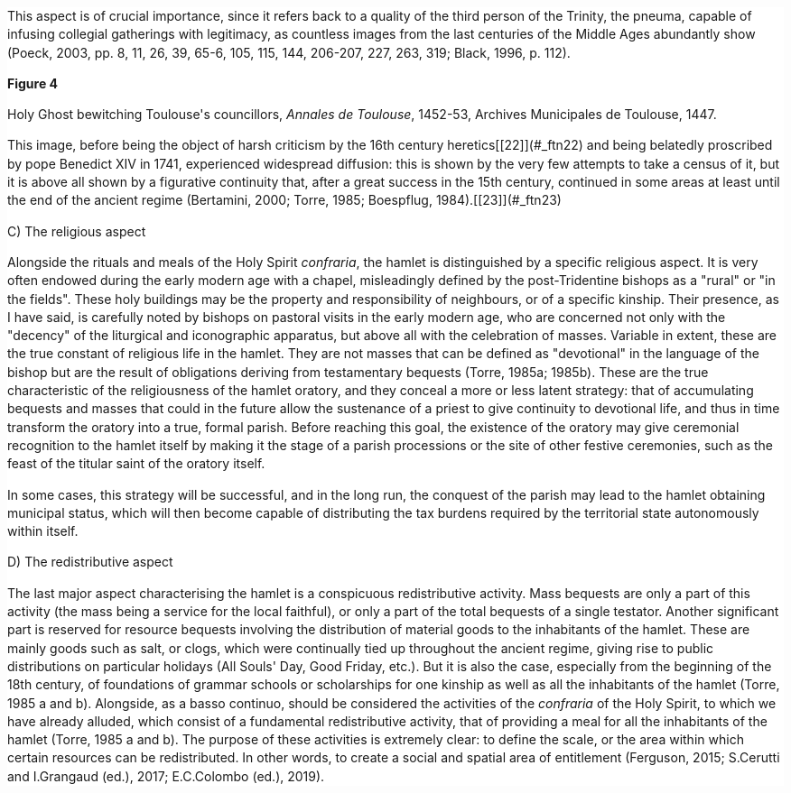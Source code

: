This aspect is of crucial importance, since it refers back to a quality of the third person of the Trinity, the pneuma, capable of infusing collegial gatherings with legitimacy, as countless images from the last centuries of the Middle Ages abundantly show (Poeck, 2003, pp. 8, 11, 26, 39, 65-6, 105, 115, 144, 206-207, 227, 263, 319; Black, 1996, p. 112).

**Figure 4** 

Holy Ghost bewitching Toulouse's councillors, *Annales de Toulouse*, 1452-53, Archives Municipales de Toulouse, 1447.

This image, before being the object of harsh criticism by the 16th century heretics[\[22]](#_ftn22) and being belatedly proscribed by pope Benedict XIV in 1741, experienced widespread diffusion: this is shown by the very few attempts to take a census of it, but it is above all shown by a figurative continuity that, after a great success in the 15th century, continued in some areas at least until the end of the ancient regime (Bertamini, 2000; Torre, 1985; Boespflug, 1984).[\[23]](#_ftn23)

C) The religious aspect

Alongside the rituals and meals of the Holy Spirit *confraria*, the hamlet is distinguished by a specific religious aspect. It is very often endowed during the early modern age with a chapel, misleadingly defined by the post-Tridentine bishops as a "rural" or "in the fields". These holy buildings may be the property and responsibility of neighbours, or of a specific kinship. Their presence, as I have said, is carefully noted by bishops on pastoral visits in the early modern age, who are concerned not only with the "decency" of the liturgical and iconographic apparatus, but above all with the celebration of masses. Variable in extent, these are the true constant of religious life in the hamlet. They are not masses that can be defined as "devotional" in the language of the bishop but are the result of obligations deriving from testamentary bequests (Torre, 1985a; 1985b). These are the true characteristic of the religiousness of the hamlet oratory, and they conceal a more or less latent strategy: that of accumulating bequests and masses that could in the future allow the sustenance of a priest to give continuity to devotional life, and thus in time transform the oratory into a true, formal parish. Before reaching this goal, the existence of the oratory may give ceremonial recognition to the hamlet itself by making it the stage of a parish processions or the site of other festive ceremonies, such as the feast of the titular saint of the oratory itself.

In some cases, this strategy will be successful, and in the long run, the conquest of the parish may lead to the hamlet obtaining municipal status, which will then become capable of distributing the tax burdens required by the territorial state autonomously within itself.

D) The redistributive aspect

The last major aspect characterising the hamlet is a conspicuous redistributive activity. Mass bequests are only a part of this activity (the mass being a service for the local faithful), or only a part of the total bequests of a single testator. Another significant part is reserved for resource bequests involving the distribution of material goods to the inhabitants of the hamlet. These are mainly goods such as salt, or clogs, which were continually tied up throughout the ancient regime, giving rise to public distributions on particular holidays (All Souls' Day, Good Friday, etc.). But it is also the case, especially from the beginning of the 18th century, of foundations of grammar schools or scholarships for one kinship as well as all the inhabitants of the hamlet (Torre, 1985 a and b). Alongside, as a basso continuo, should be considered the activities of the *confraria* of the Holy Spirit, to which we have already alluded, which consist of a fundamental redistributive activity, that of providing a meal for all the inhabitants of the hamlet (Torre, 1985 a and b). The purpose of these activities is extremely clear: to define the scale, or the area within which certain resources can be redistributed. In other words, to create a social and spatial area of entitlement (Ferguson, 2015; S.Cerutti and I.Grangaud (ed.), 2017; E.C.Colombo (ed.), 2019).
